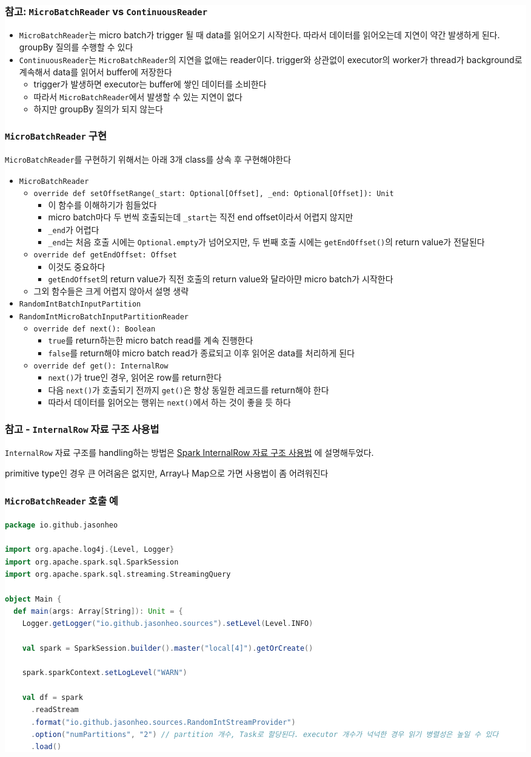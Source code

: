 ### 참고: `MicroBatchReader` vs `ContinuousReader`

- `MicroBatchReader`는 micro batch가 trigger 될 때 data를 읽어오기 시작한다. 따라서 데이터를 읽어오는데 지연이 약간 발생하게 된다. groupBy 질의를 수행할 수 있다
- `ContinuousReader`는 `MicroBatchReader`의 지연을 없애는 reader이다. trigger와 상관없이 executor의 worker가 thread가 background로 계속해서 data를 읽어서 buffer에 저장한다
    - trigger가 발생하면 executor는 buffer에 쌓인 데이터를 소비한다
    - 따라서 `MicroBatchReader`에서 발생할 수 있는 지연이 없다
    - 하지만 groupBy 질의가 되지 않는다

### `MicroBatchReader` 구현

`MicroBatchReader`를 구현하기 위해서는 아래 3개 class를 상속 후 구현해야한다

- `MicroBatchReader`
    - `override def setOffsetRange(_start: Optional[Offset], _end: Optional[Offset]): Unit`
        -  이 함수를 이해하기가 힘들었다
        - micro batch마다 두 번씩 호출되는데 `_start`는 직전 end offset이라서 어렵지 않지만
        - `_end`가 어렵다
        - `_end`는 처음 호출 시에는 `Optional.empty`가 넘어오지만, 두 번째 호출 시에는 `getEndOffset()`의 return value가 전달된다
    - `override def getEndOffset: Offset`
        - 이것도 중요하다
        - `getEndOffset`의 return value가 직전 호출의 return value와 달라아먄 micro batch가 시작한다
    - 그외 함수들은 크게 어렵지 않아서 설명 생략
- `RandomIntBatchInputPartition`
- `RandomIntMicroBatchInputPartitionReader`
    - `override def next(): Boolean`
        - `true`를 return하는한  micro batch read를 계속 진행한다
        - `false`를 return해야 micro batch read가 종료되고 이후 읽어온 data를 처리하게 된다
    - `override def get(): InternalRow`
        - `next()`가 true인 경우, 읽어온 row를 return한다
        - 다음 `next()`가 호출되기 전까지 `get()`은 항상 동일한 레코드를 return해야 한다
        - 따라서 데이터를 읽어오는 행위는 `next()`에서 하는 것이 좋을 듯 하다

### 참고 - `InternalRow` 자료 구조 사용법

`InternalRow` 자료 구조를 handling하는 방법은 [Spark InternalRow 자료 구조 사용법](https://jason-heo.github.io/bigdata/2020/08/15/spark-internalrow.html) 에 설명해두었다.

primitive type인 경우 큰 어려움은 없지만, Array나 Map으로 가면 사용법이 좀 어려워진다

### `MicroBatchReader` 호출 예

```scala
package io.github.jasonheo

import org.apache.log4j.{Level, Logger}
import org.apache.spark.sql.SparkSession
import org.apache.spark.sql.streaming.StreamingQuery

object Main {
  def main(args: Array[String]): Unit = {
    Logger.getLogger("io.github.jasonheo.sources").setLevel(Level.INFO)

    val spark = SparkSession.builder().master("local[4]").getOrCreate()

    spark.sparkContext.setLogLevel("WARN")

    val df = spark
      .readStream
      .format("io.github.jasonheo.sources.RandomIntStreamProvider")
      .option("numPartitions", "2") // partition 개수, Task로 할당된다. executor 개수가 넉넉한 경우 읽기 병렬성은 높일 수 있다
      .load()

```